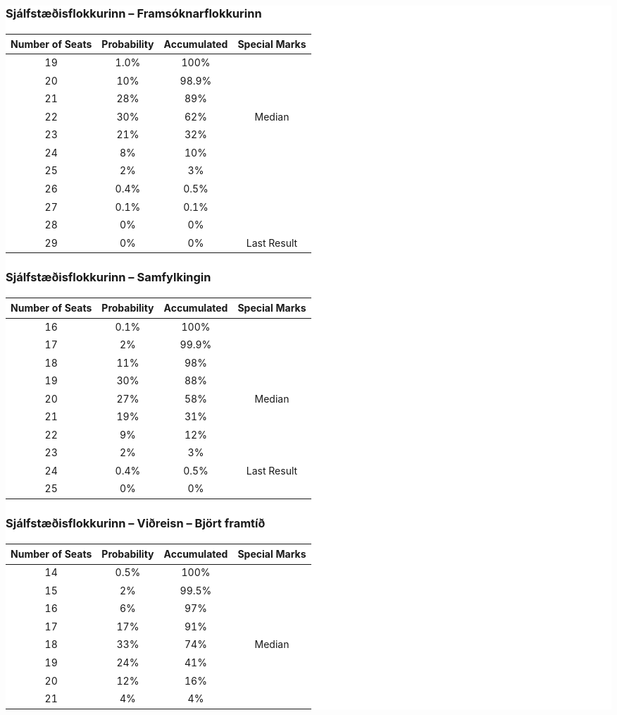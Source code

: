 
### Sjálfstæðisflokkurinn – Framsóknarflokkurinn

| Number of Seats | Probability | Accumulated | Special Marks |
|:---------------:|:-----------:|:-----------:|:-------------:|
| 19 | 1.0% | 100% |  |
| 20 | 10% | 98.9% |  |
| 21 | 28% | 89% |  |
| 22 | 30% | 62% | Median |
| 23 | 21% | 32% |  |
| 24 | 8% | 10% |  |
| 25 | 2% | 3% |  |
| 26 | 0.4% | 0.5% |  |
| 27 | 0.1% | 0.1% |  |
| 28 | 0% | 0% |  |
| 29 | 0% | 0% | Last Result |

### Sjálfstæðisflokkurinn – Samfylkingin

| Number of Seats | Probability | Accumulated | Special Marks |
|:---------------:|:-----------:|:-----------:|:-------------:|
| 16 | 0.1% | 100% |  |
| 17 | 2% | 99.9% |  |
| 18 | 11% | 98% |  |
| 19 | 30% | 88% |  |
| 20 | 27% | 58% | Median |
| 21 | 19% | 31% |  |
| 22 | 9% | 12% |  |
| 23 | 2% | 3% |  |
| 24 | 0.4% | 0.5% | Last Result |
| 25 | 0% | 0% |  |

### Sjálfstæðisflokkurinn – Viðreisn – Björt framtíð

| Number of Seats | Probability | Accumulated | Special Marks |
|:---------------:|:-----------:|:-----------:|:-------------:|
| 14 | 0.5% | 100% |  |
| 15 | 2% | 99.5% |  |
| 16 | 6% | 97% |  |
| 17 | 17% | 91% |  |
| 18 | 33% | 74% | Median |
| 19 | 24% | 41% |  |
| 20 | 12% | 16% |  |
| 21 | 4% | 4% |  |